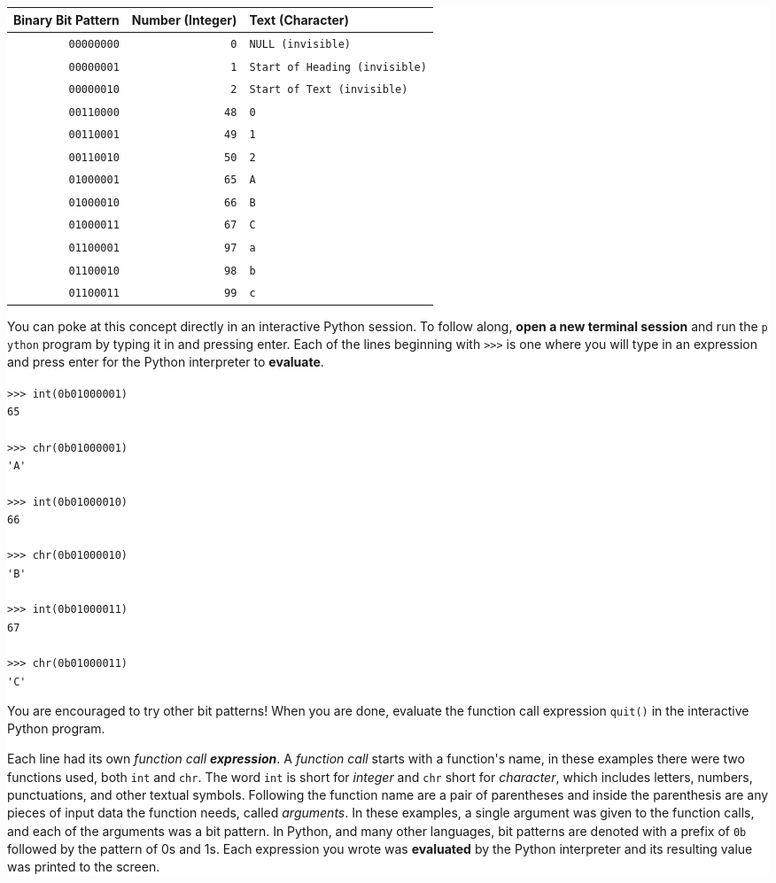 |  Binary Bit Pattern    | Number (Integer)   | Text (Character)              |
|-----------------------:|-------------------:|:------------------------------|
|             `00000000` | `0`                | `NULL (invisible)`            |
|             `00000001` | `1`                | `Start of Heading (invisible)`|
|             `00000010` | `2`                | `Start of Text (invisible)`   |
|             `00110000` | `48`               | `0`                           |
|             `00110001` | `49`               | `1`                           |
|             `00110010` | `50`               | `2`                           |
|             `01000001` | `65`               | `A`                           |
|             `01000010` | `66`               | `B`                           |
|             `01000011` | `67`               | `C`                           |
|             `01100001` | `97`               | `a`                           |
|             `01100010` | `98`               | `b`                           |
|             `01100011` | `99`               | `c`                           |

You can poke at this concept directly in an interactive Python session. To follow along, **open a new terminal session** and run the `python` program by typing it in and pressing enter. Each of the lines beginning with `>>>` is one where you will type in an expression and press enter for the Python interpreter to **evaluate**.

~~~ {.plaintext}
>>> int(0b01000001)
65

>>> chr(0b01000001)
'A'

>>> int(0b01000010)
66

>>> chr(0b01000010)
'B'

>>> int(0b01000011)
67

>>> chr(0b01000011)
'C'
~~~

You are encouraged to try other bit patterns! When you are done, evaluate the function call expression `quit()` in the interactive Python program.

Each line had its own _function call **expression**_. A _function call_ starts with a function's name, in these examples there were two functions used, both `int` and `chr`. The word `int` is short for _integer_ and `chr` short for _character_, which includes letters, numbers, punctuations, and other textual symbols. Following the function name are a pair of parentheses and inside the parenthesis are any pieces of input data the function needs, called _arguments_. In these examples, a single argument was given to the function calls, and each of the arguments was a bit pattern. In Python, and many other languages, bit patterns are denoted with a prefix of `0b` followed by the pattern of 0s and 1s. Each expression you wrote was **evaluated** by the Python interpreter and its resulting value was printed to the screen.
